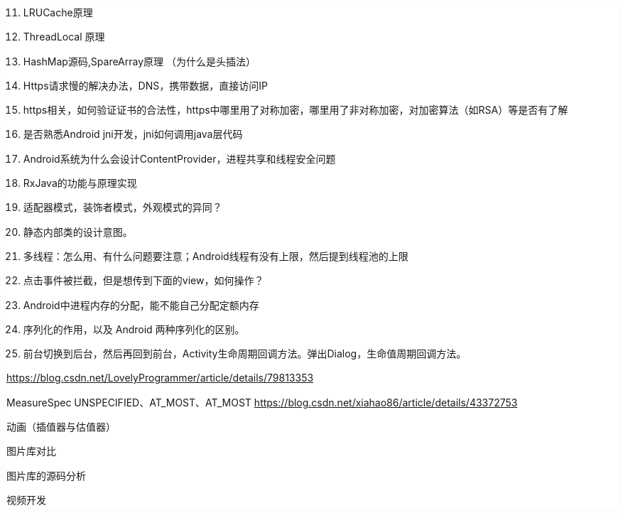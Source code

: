11.	LRUCache原理

12.	ThreadLocal 原理

13.	HashMap源码,SpareArray原理  （为什么是头插法）

14.	Https请求慢的解决办法，DNS，携带数据，直接访问IP

15.	https相关，如何验证证书的合法性，https中哪里用了对称加密，哪里用了非对称加密，对加密算法（如RSA）等是否有了解

16.	是否熟悉Android jni开发，jni如何调用java层代码

17.	Android系统为什么会设计ContentProvider，进程共享和线程安全问题

18.	RxJava的功能与原理实现

19.	适配器模式，装饰者模式，外观模式的异同？

20.	静态内部类的设计意图。

21.	多线程：怎么用、有什么问题要注意；Android线程有没有上限，然后提到线程池的上限

22.	点击事件被拦截，但是想传到下面的view，如何操作？

23.	Android中进程内存的分配，能不能自己分配定额内存

24.	序列化的作用，以及 Android 两种序列化的区别。

25.	前台切换到后台，然后再回到前台，Activity生命周期回调方法。弹出Dialog，生命值周期回调方法。

https://blog.csdn.net/LovelyProgrammer/article/details/79813353

MeasureSpec UNSPECIFIED、AT_MOST、AT_MOST  https://blog.csdn.net/xiahao86/article/details/43372753

动画（插值器与估值器）

图片库对比

图片库的源码分析

视频开发